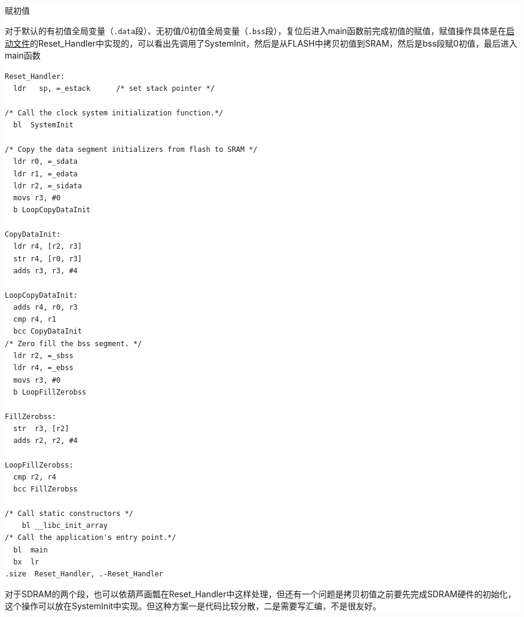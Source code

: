 赋初值

对于默认的有初值全局变量（`.data`段）、无初值/0初值全局变量（`.bss`段），复位后进入main函数前完成初值的赋值，赋值操作具体是在[启动文件](drivers/CMSIS/Device/ST/STM32H7xx/Source/Templates/gcc/startup_stm32h743xx.s)的Reset_Handler中实现的，可以看出先调用了SystemInit，然后是从FLASH中拷贝初值到SRAM，然后是bss段赋0初值，最后进入main函数
```
Reset_Handler:
  ldr   sp, =_estack      /* set stack pointer */

/* Call the clock system initialization function.*/
  bl  SystemInit

/* Copy the data segment initializers from flash to SRAM */
  ldr r0, =_sdata
  ldr r1, =_edata
  ldr r2, =_sidata
  movs r3, #0
  b LoopCopyDataInit

CopyDataInit:
  ldr r4, [r2, r3]
  str r4, [r0, r3]
  adds r3, r3, #4

LoopCopyDataInit:
  adds r4, r0, r3
  cmp r4, r1
  bcc CopyDataInit
/* Zero fill the bss segment. */
  ldr r2, =_sbss
  ldr r4, =_ebss
  movs r3, #0
  b LoopFillZerobss

FillZerobss:
  str  r3, [r2]
  adds r2, r2, #4

LoopFillZerobss:
  cmp r2, r4
  bcc FillZerobss

/* Call static constructors */
    bl __libc_init_array
/* Call the application's entry point.*/
  bl  main
  bx  lr
.size  Reset_Handler, .-Reset_Handler
```

对于SDRAM的两个段，也可以依葫芦画瓢在Reset_Handler中这样处理，但还有一个问题是拷贝初值之前要先完成SDRAM硬件的初始化，这个操作可以放在SystemInit中实现。但这种方案一是代码比较分散，二是需要写汇编，不是很友好。

